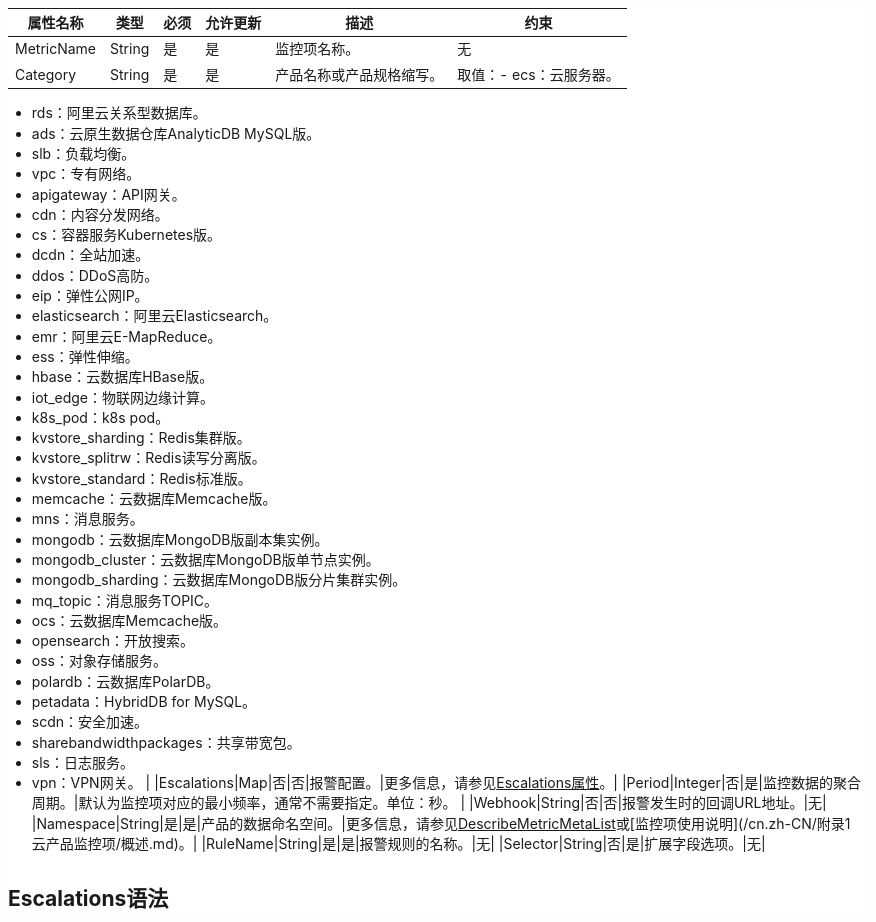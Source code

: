 |属性名称|类型|必须|允许更新|描述|约束|
|----|--|--|----|--|--|
|MetricName|String|是|是|监控项名称。|无|
|Category|String|是|是|产品名称或产品规格缩写。|取值：-   ecs：云服务器。
-   rds：阿里云关系型数据库。
-   ads：云原生数据仓库AnalyticDB MySQL版。
-   slb：负载均衡。
-   vpc：专有网络。
-   apigateway：API网关。
-   cdn：内容分发网络。
-   cs：容器服务Kubernetes版。
-   dcdn：全站加速。
-   ddos：DDoS高防。
-   eip：弹性公网IP。
-   elasticsearch：阿里云Elasticsearch。
-   emr：阿里云E-MapReduce。
-   ess：弹性伸缩。
-   hbase：云数据库HBase版。
-   iot\_edge：物联网边缘计算。
-   k8s\_pod：k8s pod。
-   kvstore\_sharding：Redis集群版。
-   kvstore\_splitrw：Redis读写分离版。
-   kvstore\_standard：Redis标准版。
-   memcache：云数据库Memcache版。
-   mns：消息服务。
-   mongodb：云数据库MongoDB版副本集实例。
-   mongodb\_cluster：云数据库MongoDB版单节点实例。
-   mongodb\_sharding：云数据库MongoDB版分片集群实例。
-   mq\_topic：消息服务TOPIC。
-   ocs：云数据库Memcache版。
-   opensearch：开放搜索。
-   oss：对象存储服务。
-   polardb：云数据库PolarDB。
-   petadata：HybridDB for MySQL。
-   scdn：安全加速。
-   sharebandwidthpackages：共享带宽包。
-   sls：日志服务。
-   vpn：VPN网关。 |
|Escalations|Map|否|否|报警配置。|更多信息，请参见[Escalations属性](#section_3x0_kr3_lat)。|
|Period|Integer|否|是|监控数据的聚合周期。|默认为监控项对应的最小频率，通常不需要指定。单位：秒。 |
|Webhook|String|否|否|报警发生时的回调URL地址。|无|
|Namespace|String|是|是|产品的数据命名空间。|更多信息，请参见[DescribeMetricMetaList](/cn.zh-CN/API参考/云产品时序指标类监控数据/DescribeMetricMetaList.md)或[监控项使用说明](/cn.zh-CN/附录1 云产品监控项/概述.md)。|
|RuleName|String|是|是|报警规则的名称。|无|
|Selector|String|否|是|扩展字段选项。|无|

## Escalations语法
